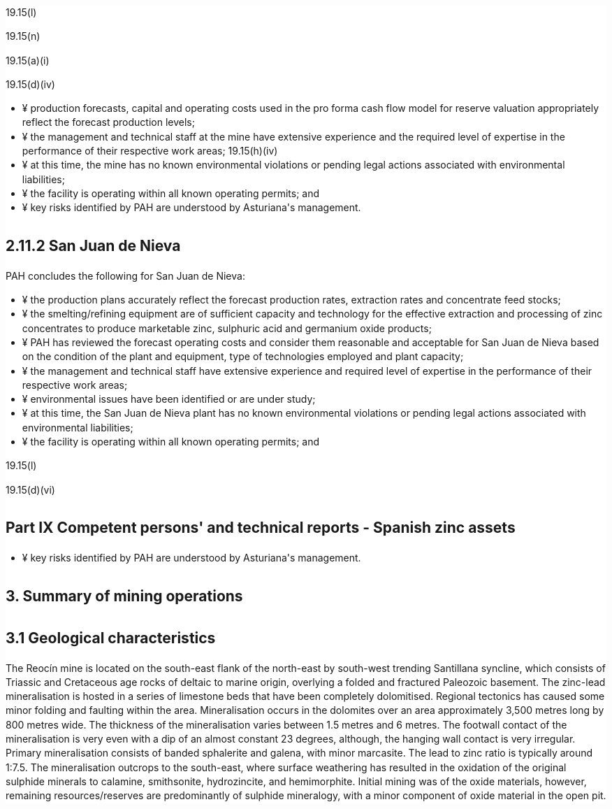19.15(l)

19.15(n)

19.15(a)(i)

19.15(d)(iv)

- ¥ production forecasts, capital and operating costs used in the pro forma cash flow model for reserve valuation appropriately reflect the forecast production levels;
- ¥ the  management  and  technical  staff  at  the  mine  have  extensive  experience  and  the required  level  of  expertise  in  the  performance of their respective work areas; 19.15(h)(iv)
- ¥ at  this  time,  the  mine  has  no  known  environmental  violations  or  pending  legal  actions  associated  with  environmental liabilities;
- ¥ the facility is operating within all known operating permits; and
- ¥ key risks identified by PAH are understood by Asturiana's management.

## 2.11.2 San Juan de Nieva

PAH concludes the following for San Juan de Nieva:

- ¥ the production plans accurately reflect the forecast production rates, extraction rates and concentrate feed stocks;
- ¥ the  smelting/refining  equipment  are  of  sufficient  capacity  and  technology  for  the  effective  extraction  and  processing  of  zinc concentrates to produce marketable zinc, sulphuric acid and germanium oxide products;
- ¥ PAH has reviewed the forecast operating costs and consider them reasonable and acceptable for San Juan de Nieva based on the condition of the plant and equipment, type of technologies employed and plant capacity;
- ¥ the  management  and  technical  staff  have  extensive  experience  and  required  level  of  expertise  in  the  performance  of  their respective work areas;
- ¥ environmental issues have been identified or are under study;
- ¥ at  this  time,  the  San  Juan  de  Nieva  plant  has  no  known  environmental  violations  or  pending  legal  actions  associated  with environmental liabilities;
- ¥ the facility is operating within all known operating permits; and

19.15(l)

19.15(d)(vi)

## Part IX  Competent persons' and technical reports - Spanish zinc assets

- ¥ key risks identified by PAH are understood by Asturiana's management.

## 3. Summary of mining operations

## 3.1 Geological characteristics

The Reocín mine is located on the south-east flank of the north-east by south-west trending Santillana syncline, which consists of Triassic and Cretaceous age rocks of deltaic to marine origin, overlying a folded and fractured Paleozoic basement. The zinc-lead mineralisation is hosted in a series of limestone beds that have been completely dolomitised. Regional tectonics has caused some minor folding and faulting within the area. Mineralisation occurs in the dolomites over an area approximately 3,500 metres long by 800 metres wide. The thickness of the mineralisation varies between 1.5 metres and 6 metres. The footwall contact of the mineralisation is very even with a dip of an almost constant 23 degrees, although, the hanging wall contact is very irregular. Primary mineralisation consists of banded sphalerite and galena, with minor marcasite. The lead to zinc ratio is typically around 1:7.5. The mineralisation outcrops to the south-east, where surface weathering has resulted in the oxidation of the original sulphide minerals to calamine, smithsonite, hydrozincite, and hemimorphite. Initial mining was of the oxide materials, however, remaining resources/reserves are predominantly of sulphide mineralogy, with a minor component of oxide material in the open pit.
